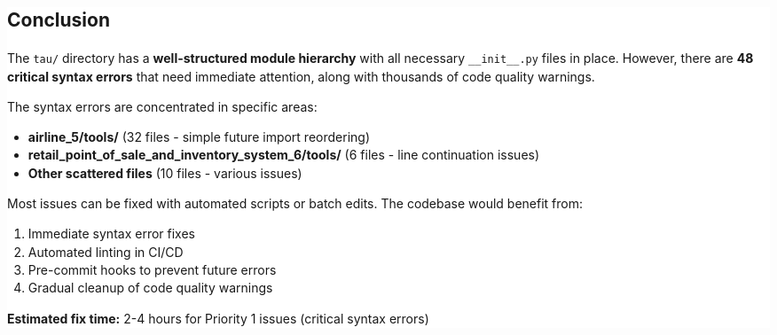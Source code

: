 
## Conclusion

The `tau/` directory has a **well-structured module hierarchy** with all necessary `__init__.py` files in place. However, there are **48 critical syntax errors** that need immediate attention, along with thousands of code quality warnings.

The syntax errors are concentrated in specific areas:
- **airline_5/tools/** (32 files - simple future import reordering)
- **retail_point_of_sale_and_inventory_system_6/tools/** (6 files - line continuation issues)
- **Other scattered files** (10 files - various issues)

Most issues can be fixed with automated scripts or batch edits. The codebase would benefit from:
1. Immediate syntax error fixes
2. Automated linting in CI/CD
3. Pre-commit hooks to prevent future errors
4. Gradual cleanup of code quality warnings

**Estimated fix time:** 2-4 hours for Priority 1 issues (critical syntax errors)


